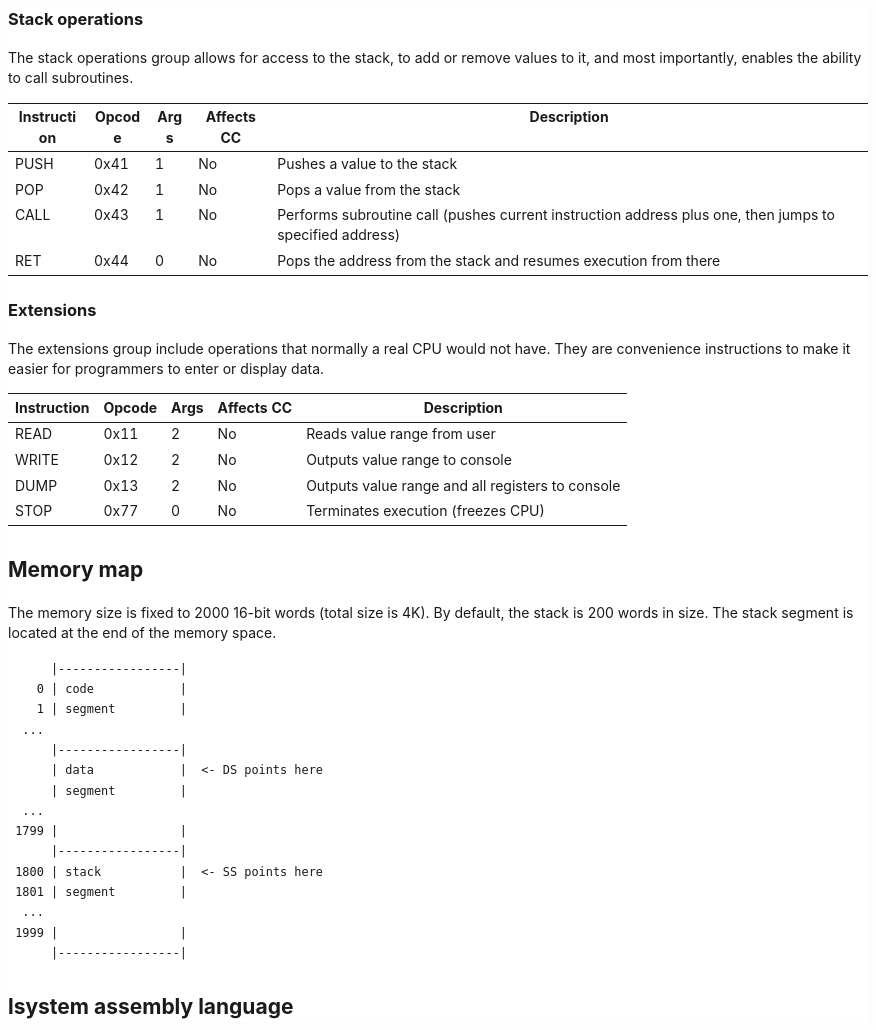 ### Stack operations

The stack operations group allows for access to the stack, to add or remove values to it, and most importantly, enables the ability to call subroutines.

|Instruction|Opcode|Args|Affects CC|Description|
|-----------|------|----|----------|-----------|
|PUSH|0x41|1|No|Pushes a value to the stack|
|POP|0x42|1|No|Pops a value from the stack|
|CALL|0x43|1|No|Performs subroutine call (pushes current instruction address plus one, then jumps to specified address)|
|RET|0x44|0|No|Pops the address from the stack and resumes execution from there|

### Extensions

The extensions group include operations that normally a real CPU would not have. They are convenience instructions to make it easier for programmers to enter or display data.

|Instruction|Opcode|Args|Affects CC|Description|
|-----------|------|----|----------|-----------|
|READ|0x11|2|No|Reads value range from user|
|WRITE|0x12|2|No|Outputs value range to console|
|DUMP|0x13|2|No|Outputs value range and all registers to console|
|STOP|0x77|0|No|Terminates execution (freezes CPU)|

## Memory map

The memory size is fixed to 2000 16-bit words (total size is 4K).
By default, the stack is 200 words in size. The stack segment is located at the end of the memory space.

          |-----------------| 
        0 | code            |
        1 | segment         |
      ...
          |-----------------|
          | data            |  <- DS points here
          | segment         |
      ...
     1799 |                 |
          |-----------------|
     1800 | stack           |  <- SS points here
     1801 | segment         |
      ...
     1999 |                 |
          |-----------------|

## lsystem assembly language
